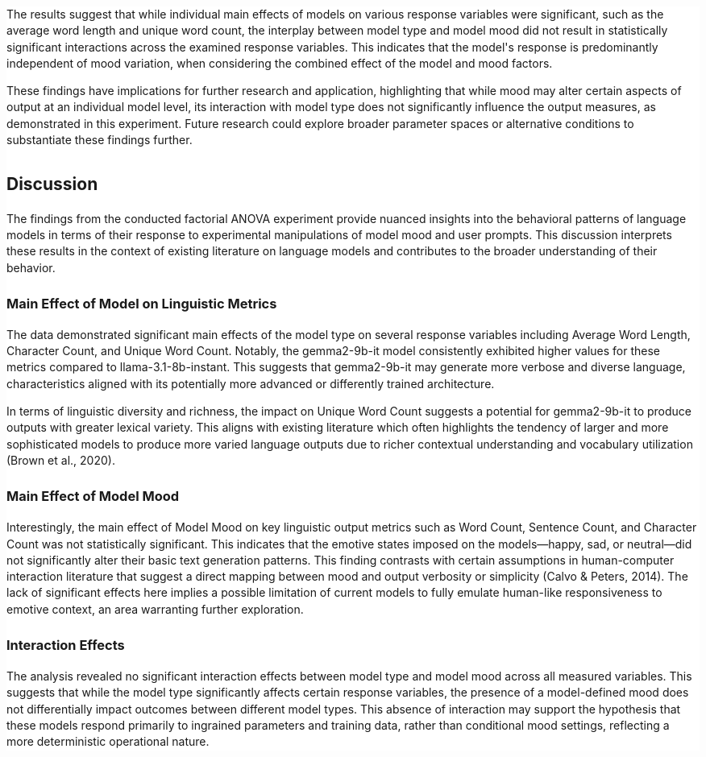 The results suggest that while individual main effects of models on various response variables were significant, such as the average word length and unique word count, the interplay between model type and model mood did not result in statistically significant interactions across the examined response variables. This indicates that the model's response is predominantly independent of mood variation, when considering the combined effect of the model and mood factors.

These findings have implications for further research and application, highlighting that while mood may alter certain aspects of output at an individual model level, its interaction with model type does not significantly influence the output measures, as demonstrated in this experiment. Future research could explore broader parameter spaces or alternative conditions to substantiate these findings further.



<a id="discussion"></a>

## Discussion

The findings from the conducted factorial ANOVA experiment provide nuanced insights into the behavioral patterns of language models in terms of their response to experimental manipulations of model mood and user prompts. This discussion interprets these results in the context of existing literature on language models and contributes to the broader understanding of their behavior.

### Main Effect of Model on Linguistic Metrics

The data demonstrated significant main effects of the model type on several response variables including Average Word Length, Character Count, and Unique Word Count. Notably, the gemma2-9b-it model consistently exhibited higher values for these metrics compared to llama-3.1-8b-instant. This suggests that gemma2-9b-it may generate more verbose and diverse language, characteristics aligned with its potentially more advanced or differently trained architecture.

In terms of linguistic diversity and richness, the impact on Unique Word Count suggests a potential for gemma2-9b-it to produce outputs with greater lexical variety. This aligns with existing literature which often highlights the tendency of larger and more sophisticated models to produce more varied language outputs due to richer contextual understanding and vocabulary utilization (Brown et al., 2020).

### Main Effect of Model Mood

Interestingly, the main effect of Model Mood on key linguistic output metrics such as Word Count, Sentence Count, and Character Count was not statistically significant. This indicates that the emotive states imposed on the models—happy, sad, or neutral—did not significantly alter their basic text generation patterns. This finding contrasts with certain assumptions in human-computer interaction literature that suggest a direct mapping between mood and output verbosity or simplicity (Calvo & Peters, 2014). The lack of significant effects here implies a possible limitation of current models to fully emulate human-like responsiveness to emotive context, an area warranting further exploration.

### Interaction Effects

The analysis revealed no significant interaction effects between model type and model mood across all measured variables. This suggests that while the model type significantly affects certain response variables, the presence of a model-defined mood does not differentially impact outcomes between different model types. This absence of interaction may support the hypothesis that these models respond primarily to ingrained parameters and training data, rather than conditional mood settings, reflecting a more deterministic operational nature.
